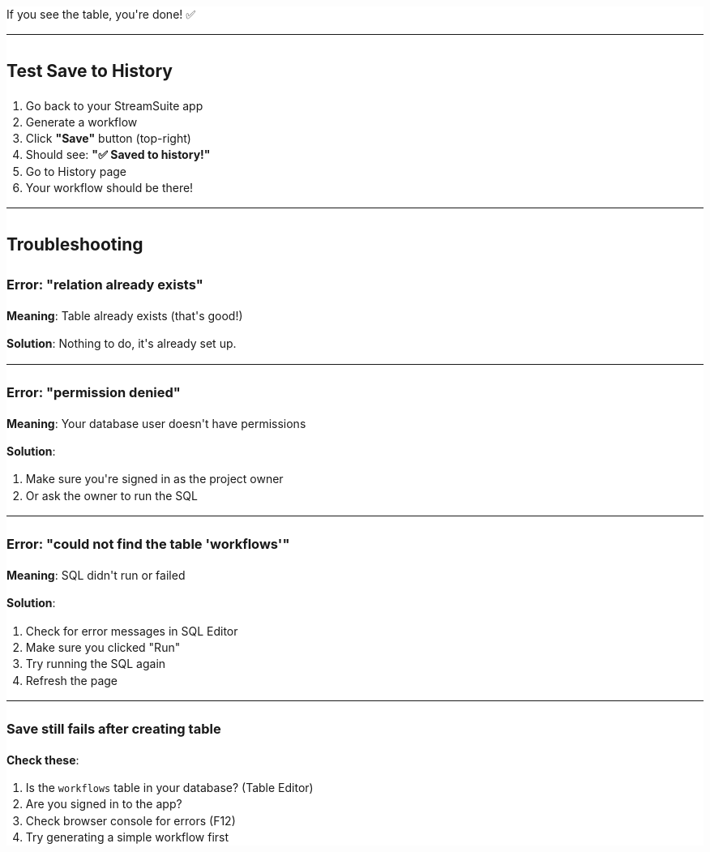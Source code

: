 If you see the table, you're done! ✅

---

## Test Save to History

1. Go back to your StreamSuite app
2. Generate a workflow
3. Click **"Save"** button (top-right)
4. Should see: **"✅ Saved to history!"**
5. Go to History page
6. Your workflow should be there!

---

## Troubleshooting

### Error: "relation already exists"

**Meaning**: Table already exists (that's good!)

**Solution**: Nothing to do, it's already set up.

---

### Error: "permission denied"

**Meaning**: Your database user doesn't have permissions

**Solution**:
1. Make sure you're signed in as the project owner
2. Or ask the owner to run the SQL

---

### Error: "could not find the table 'workflows'"

**Meaning**: SQL didn't run or failed

**Solution**:
1. Check for error messages in SQL Editor
2. Make sure you clicked "Run"
3. Try running the SQL again
4. Refresh the page

---

### Save still fails after creating table

**Check these**:
1. Is the `workflows` table in your database? (Table Editor)
2. Are you signed in to the app?
3. Check browser console for errors (F12)
4. Try generating a simple workflow first
